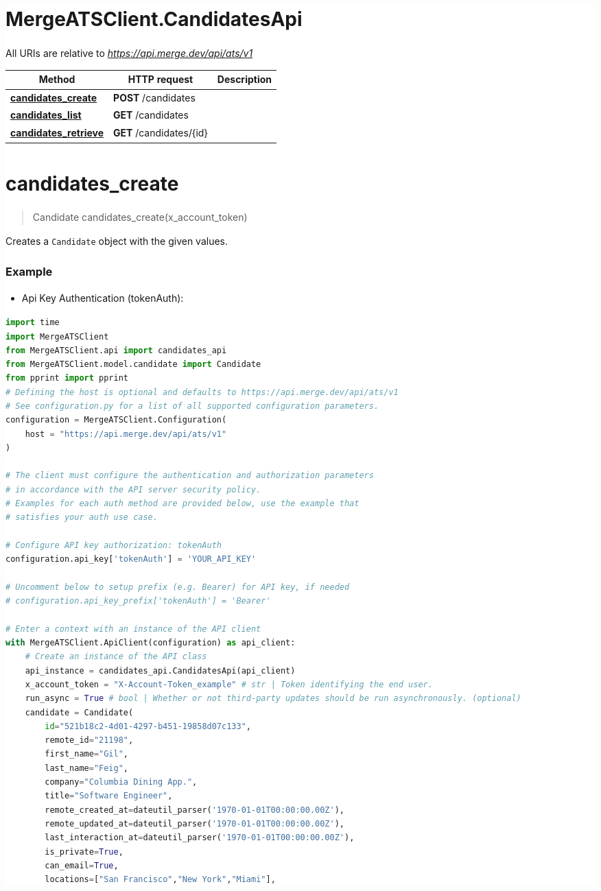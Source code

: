 # MergeATSClient.CandidatesApi

All URIs are relative to *https://api.merge.dev/api/ats/v1*

Method | HTTP request | Description
------------- | ------------- | -------------
[**candidates_create**](CandidatesApi.md#candidates_create) | **POST** /candidates | 
[**candidates_list**](CandidatesApi.md#candidates_list) | **GET** /candidates | 
[**candidates_retrieve**](CandidatesApi.md#candidates_retrieve) | **GET** /candidates/{id} | 


# **candidates_create**
> Candidate candidates_create(x_account_token)



Creates a `Candidate` object with the given values.

### Example

* Api Key Authentication (tokenAuth):
```python
import time
import MergeATSClient
from MergeATSClient.api import candidates_api
from MergeATSClient.model.candidate import Candidate
from pprint import pprint
# Defining the host is optional and defaults to https://api.merge.dev/api/ats/v1
# See configuration.py for a list of all supported configuration parameters.
configuration = MergeATSClient.Configuration(
    host = "https://api.merge.dev/api/ats/v1"
)

# The client must configure the authentication and authorization parameters
# in accordance with the API server security policy.
# Examples for each auth method are provided below, use the example that
# satisfies your auth use case.

# Configure API key authorization: tokenAuth
configuration.api_key['tokenAuth'] = 'YOUR_API_KEY'

# Uncomment below to setup prefix (e.g. Bearer) for API key, if needed
# configuration.api_key_prefix['tokenAuth'] = 'Bearer'

# Enter a context with an instance of the API client
with MergeATSClient.ApiClient(configuration) as api_client:
    # Create an instance of the API class
    api_instance = candidates_api.CandidatesApi(api_client)
    x_account_token = "X-Account-Token_example" # str | Token identifying the end user.
    run_async = True # bool | Whether or not third-party updates should be run asynchronously. (optional)
    candidate = Candidate(
        id="521b18c2-4d01-4297-b451-19858d07c133",
        remote_id="21198",
        first_name="Gil",
        last_name="Feig",
        company="Columbia Dining App.",
        title="Software Engineer",
        remote_created_at=dateutil_parser('1970-01-01T00:00:00.00Z'),
        remote_updated_at=dateutil_parser('1970-01-01T00:00:00.00Z'),
        last_interaction_at=dateutil_parser('1970-01-01T00:00:00.00Z'),
        is_private=True,
        can_email=True,
        locations=["San Francisco","New York","Miami"],
```